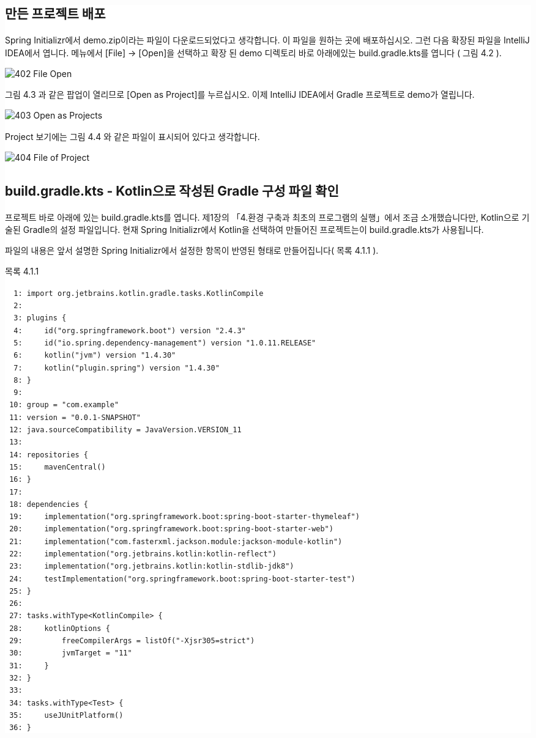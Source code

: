 ## 만든 프로젝트 배포

Spring Initializr에서 demo.zip이라는 파일이 다운로드되었다고 생각합니다. 이 파일을 원하는 곳에 배포하십시오. 그런 다음 확장된 파일을 IntelliJ IDEA에서 엽니다. 메뉴에서 [File] → [Open]을 선택하고 확장 된 demo 디렉토리 바로 아래에있는 build.gradle.kts를 엽니다 ( 그림 4.2 ).

![ 402 File Open ]( /gihyo/kotlin_server_side_programming_img/402_file_open.webp
)

그림 4.3 과 같은 팝업이 열리므로 [Open as Project]를 누르십시오. 이제 IntelliJ IDEA에서 Gradle 프로젝트로 demo가 열립니다.

![ 403 Open as Projects ]( /gihyo/kotlin_server_side_programming_img/403_open_as_projects.webp
)

Project 보기에는 그림 4.4 와 같은 파일이 표시되어 있다고 생각합니다.

![ 404 File of Project ]( /gihyo/kotlin_server_side_programming_img/404_file_of_project.webp
)

## build.gradle.kts - Kotlin으로 작성된 Gradle 구성 파일 확인

프로젝트 바로 아래에 있는 build.gradle.kts를 엽니다. 제1장의 「4.환경 구축과 최초의 프로그램의 실행」에서 조금 소개했습니다만, Kotlin으로 기술된 Gradle의 설정 파일입니다. 현재 Spring Initializr에서 Kotlin을 선택하여 만들어진 프로젝트는이 build.gradle.kts가 사용됩니다.

파일의 내용은 앞서 설명한 Spring Initializr에서 설정한 항목이 반영된 형태로 만들어집니다( 목록 4.1.1 ).

목록 4.1.1
```
  1: import org.jetbrains.kotlin.gradle.tasks.KotlinCompile
  2:
  3: plugins {
  4:     id("org.springframework.boot") version "2.4.3"
  5:     id("io.spring.dependency-management") version "1.0.11.RELEASE"
  6:     kotlin("jvm") version "1.4.30"
  7:     kotlin("plugin.spring") version "1.4.30"
  8: }
  9:
 10: group = "com.example"
 11: version = "0.0.1-SNAPSHOT"
 12: java.sourceCompatibility = JavaVersion.VERSION_11
 13:
 14: repositories {
 15:     mavenCentral()
 16: }
 17:
 18: dependencies {
 19:     implementation("org.springframework.boot:spring-boot-starter-thymeleaf")
 20:     implementation("org.springframework.boot:spring-boot-starter-web")
 21:     implementation("com.fasterxml.jackson.module:jackson-module-kotlin")
 22:     implementation("org.jetbrains.kotlin:kotlin-reflect")
 23:     implementation("org.jetbrains.kotlin:kotlin-stdlib-jdk8")
 24:     testImplementation("org.springframework.boot:spring-boot-starter-test")
 25: }
 26:
 27: tasks.withType<KotlinCompile> {
 28:     kotlinOptions {
 29:         freeCompilerArgs = listOf("-Xjsr305=strict")
 30:         jvmTarget = "11"
 31:     }
 32: }
 33:
 34: tasks.withType<Test> {
 35:     useJUnitPlatform()
 36: }
```
